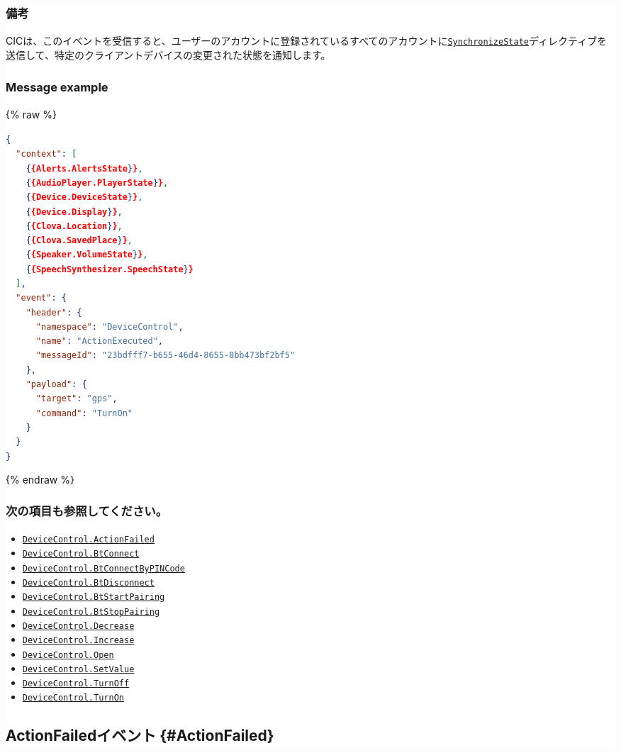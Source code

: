 ### 備考

CICは、このイベントを受信すると、ユーザーのアカウントに登録されているすべてのアカウントに[`SynchronizeState`](#SynchronizeState)ディレクティブを送信して、特定のクライアントデバイスの変更された状態を通知します。

### Message example

{% raw %}

```json
{
  "context": [
    {{Alerts.AlertsState}},
    {{AudioPlayer.PlayerState}},
    {{Device.DeviceState}},
    {{Device.Display}},
    {{Clova.Location}},
    {{Clova.SavedPlace}},
    {{Speaker.VolumeState}},
    {{SpeechSynthesizer.SpeechState}}
  ],
  "event": {
    "header": {
      "namespace": "DeviceControl",
      "name": "ActionExecuted",
      "messageId": "23bdfff7-b655-46d4-8655-8bb473bf2bf5"
    },
    "payload": {
      "target": "gps",
      "command": "TurnOn"
    }
  }
}
```

{% endraw %}

### 次の項目も参照してください。
* [`DeviceControl.ActionFailed`](#ActionFailed)
* [`DeviceControl.BtConnect`](#BtConnect)
* [`DeviceControl.BtConnectByPINCode`](#BtConnectByPINCode)
* [`DeviceControl.BtDisconnect`](#BtDisconnect)
* [`DeviceControl.BtStartPairing`](#BtStartPairing)
* [`DeviceControl.BtStopPairing`](#BtStopPairing)
* [`DeviceControl.Decrease`](#Decrease)
* [`DeviceControl.Increase`](#Increase)
* [`DeviceControl.Open`](#Open)
* [`DeviceControl.SetValue`](#SetValue)
* [`DeviceControl.TurnOff`](#TurnOff)
* [`DeviceControl.TurnOn`](#TurnOn)

## ActionFailedイベント {#ActionFailed}
